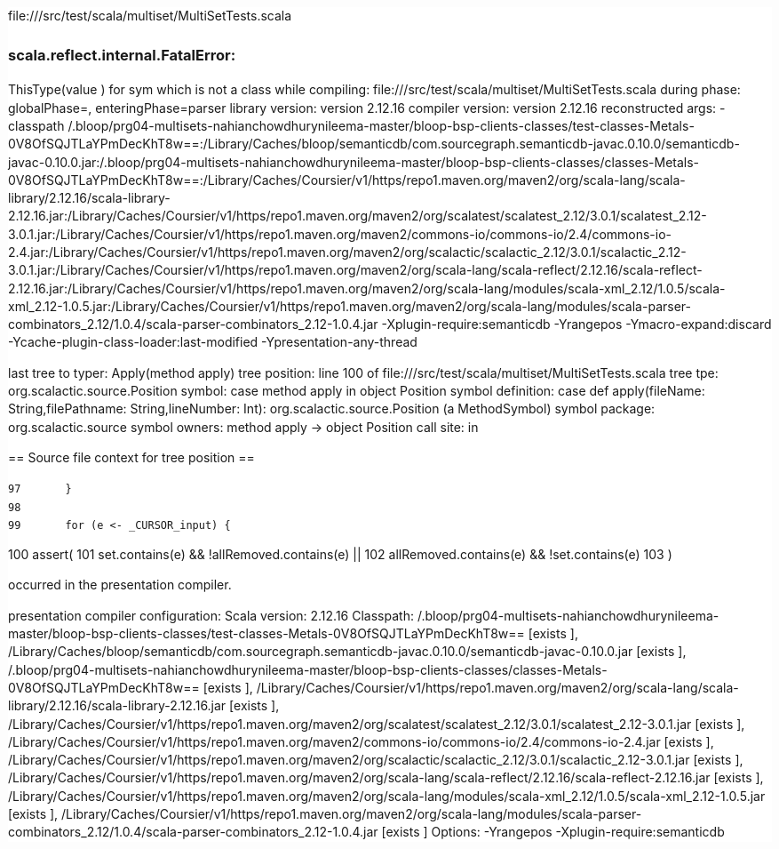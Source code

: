 file://<WORKSPACE>/src/test/scala/multiset/MultiSetTests.scala
### scala.reflect.internal.FatalError: 
  ThisType(value <local MultiSetTests>) for sym which is not a class
     while compiling: file://<WORKSPACE>/src/test/scala/multiset/MultiSetTests.scala
        during phase: globalPhase=<no phase>, enteringPhase=parser
     library version: version 2.12.16
    compiler version: version 2.12.16
  reconstructed args: -classpath <WORKSPACE>/.bloop/prg04-multisets-nahianchowdhurynileema-master/bloop-bsp-clients-classes/test-classes-Metals-0V8OfSQJTLaYPmDecKhT8w==:<HOME>/Library/Caches/bloop/semanticdb/com.sourcegraph.semanticdb-javac.0.10.0/semanticdb-javac-0.10.0.jar:<WORKSPACE>/.bloop/prg04-multisets-nahianchowdhurynileema-master/bloop-bsp-clients-classes/classes-Metals-0V8OfSQJTLaYPmDecKhT8w==:<HOME>/Library/Caches/Coursier/v1/https/repo1.maven.org/maven2/org/scala-lang/scala-library/2.12.16/scala-library-2.12.16.jar:<HOME>/Library/Caches/Coursier/v1/https/repo1.maven.org/maven2/org/scalatest/scalatest_2.12/3.0.1/scalatest_2.12-3.0.1.jar:<HOME>/Library/Caches/Coursier/v1/https/repo1.maven.org/maven2/commons-io/commons-io/2.4/commons-io-2.4.jar:<HOME>/Library/Caches/Coursier/v1/https/repo1.maven.org/maven2/org/scalactic/scalactic_2.12/3.0.1/scalactic_2.12-3.0.1.jar:<HOME>/Library/Caches/Coursier/v1/https/repo1.maven.org/maven2/org/scala-lang/scala-reflect/2.12.16/scala-reflect-2.12.16.jar:<HOME>/Library/Caches/Coursier/v1/https/repo1.maven.org/maven2/org/scala-lang/modules/scala-xml_2.12/1.0.5/scala-xml_2.12-1.0.5.jar:<HOME>/Library/Caches/Coursier/v1/https/repo1.maven.org/maven2/org/scala-lang/modules/scala-parser-combinators_2.12/1.0.4/scala-parser-combinators_2.12-1.0.4.jar -Xplugin-require:semanticdb -Yrangepos -Ymacro-expand:discard -Ycache-plugin-class-loader:last-modified -Ypresentation-any-thread

  last tree to typer: Apply(method apply)
       tree position: line 100 of file://<WORKSPACE>/src/test/scala/multiset/MultiSetTests.scala
            tree tpe: org.scalactic.source.Position
              symbol: case method apply in object Position
   symbol definition: case def apply(fileName: String,filePathname: String,lineNumber: Int): org.scalactic.source.Position (a MethodSymbol)
      symbol package: org.scalactic.source
       symbol owners: method apply -> object Position
           call site: <none> in <none>

== Source file context for tree position ==

    97       }
    98 
    99       for (e <- _CURSOR_input) {
   100         assert(
   101           set.contains(e) && !allRemoved.contains(e) ||
   102             allRemoved.contains(e) && !set.contains(e)
   103         )

occurred in the presentation compiler.

presentation compiler configuration:
Scala version: 2.12.16
Classpath:
<WORKSPACE>/.bloop/prg04-multisets-nahianchowdhurynileema-master/bloop-bsp-clients-classes/test-classes-Metals-0V8OfSQJTLaYPmDecKhT8w== [exists ], <HOME>/Library/Caches/bloop/semanticdb/com.sourcegraph.semanticdb-javac.0.10.0/semanticdb-javac-0.10.0.jar [exists ], <WORKSPACE>/.bloop/prg04-multisets-nahianchowdhurynileema-master/bloop-bsp-clients-classes/classes-Metals-0V8OfSQJTLaYPmDecKhT8w== [exists ], <HOME>/Library/Caches/Coursier/v1/https/repo1.maven.org/maven2/org/scala-lang/scala-library/2.12.16/scala-library-2.12.16.jar [exists ], <HOME>/Library/Caches/Coursier/v1/https/repo1.maven.org/maven2/org/scalatest/scalatest_2.12/3.0.1/scalatest_2.12-3.0.1.jar [exists ], <HOME>/Library/Caches/Coursier/v1/https/repo1.maven.org/maven2/commons-io/commons-io/2.4/commons-io-2.4.jar [exists ], <HOME>/Library/Caches/Coursier/v1/https/repo1.maven.org/maven2/org/scalactic/scalactic_2.12/3.0.1/scalactic_2.12-3.0.1.jar [exists ], <HOME>/Library/Caches/Coursier/v1/https/repo1.maven.org/maven2/org/scala-lang/scala-reflect/2.12.16/scala-reflect-2.12.16.jar [exists ], <HOME>/Library/Caches/Coursier/v1/https/repo1.maven.org/maven2/org/scala-lang/modules/scala-xml_2.12/1.0.5/scala-xml_2.12-1.0.5.jar [exists ], <HOME>/Library/Caches/Coursier/v1/https/repo1.maven.org/maven2/org/scala-lang/modules/scala-parser-combinators_2.12/1.0.4/scala-parser-combinators_2.12-1.0.4.jar [exists ]
Options:
-Yrangepos -Xplugin-require:semanticdb
